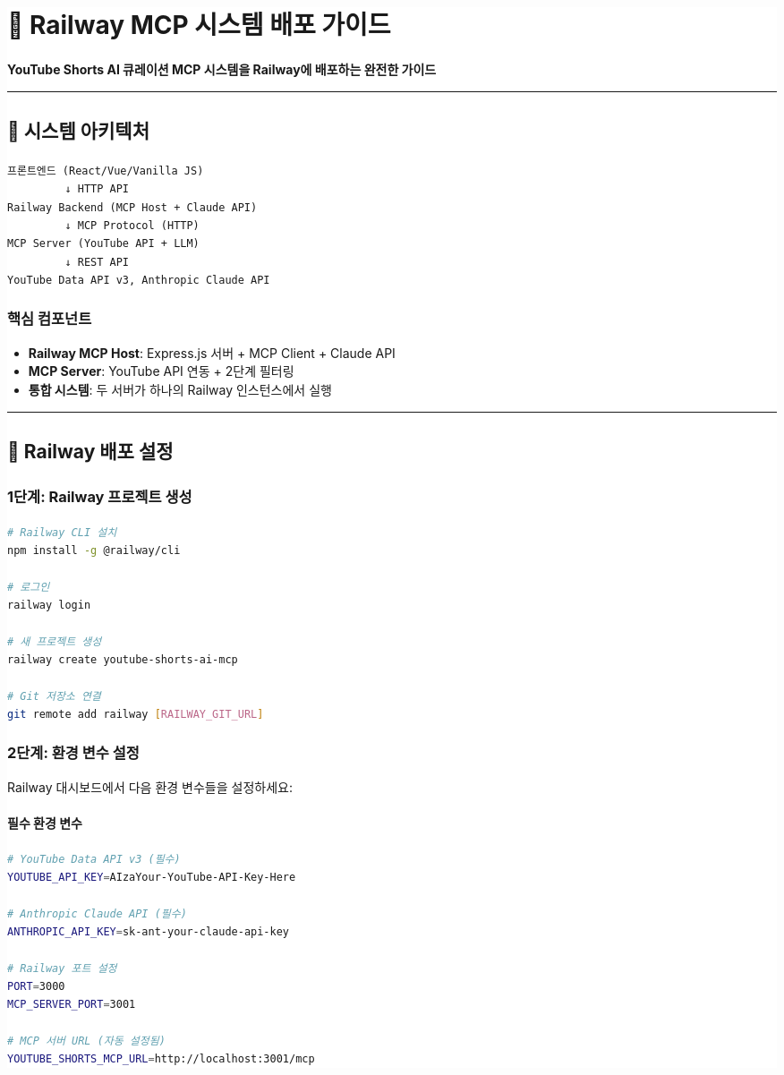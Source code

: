 # 🚀 Railway MCP 시스템 배포 가이드

**YouTube Shorts AI 큐레이션 MCP 시스템을 Railway에 배포하는 완전한 가이드**

---

## 🎯 시스템 아키텍처

```
프론트엔드 (React/Vue/Vanilla JS)
         ↓ HTTP API
Railway Backend (MCP Host + Claude API)
         ↓ MCP Protocol (HTTP)
MCP Server (YouTube API + LLM)
         ↓ REST API
YouTube Data API v3, Anthropic Claude API
```

### 핵심 컴포넌트

- **Railway MCP Host**: Express.js 서버 + MCP Client + Claude API
- **MCP Server**: YouTube API 연동 + 2단계 필터링
- **통합 시스템**: 두 서버가 하나의 Railway 인스턴스에서 실행

---

## 🔧 Railway 배포 설정

### 1단계: Railway 프로젝트 생성

```bash
# Railway CLI 설치
npm install -g @railway/cli

# 로그인
railway login

# 새 프로젝트 생성
railway create youtube-shorts-ai-mcp

# Git 저장소 연결
git remote add railway [RAILWAY_GIT_URL]
```

### 2단계: 환경 변수 설정

Railway 대시보드에서 다음 환경 변수들을 설정하세요:

#### 필수 환경 변수

```bash
# YouTube Data API v3 (필수)
YOUTUBE_API_KEY=AIzaYour-YouTube-API-Key-Here

# Anthropic Claude API (필수)
ANTHROPIC_API_KEY=sk-ant-your-claude-api-key

# Railway 포트 설정
PORT=3000
MCP_SERVER_PORT=3001

# MCP 서버 URL (자동 설정됨)
YOUTUBE_SHORTS_MCP_URL=http://localhost:3001/mcp
```
